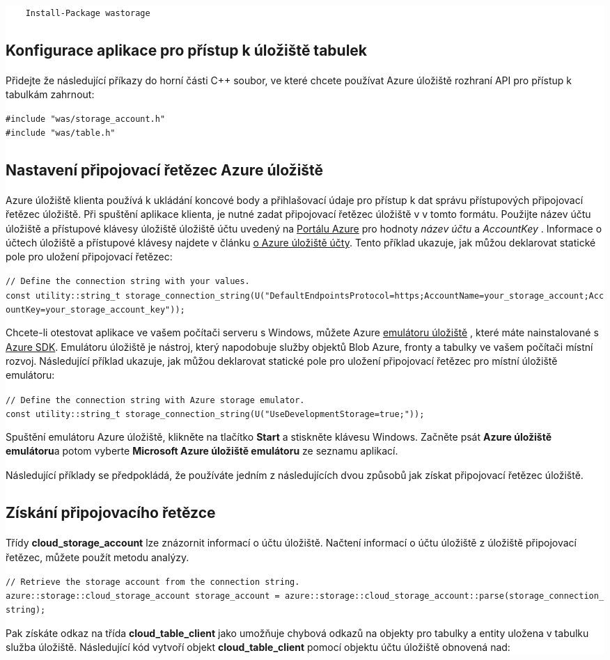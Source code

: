         Install-Package wastorage

## <a name="configure-your-application-to-access-table-storage"></a>Konfigurace aplikace pro přístup k úložiště tabulek  
Přidejte že následující příkazy do horní části C++ soubor, ve které chcete používat Azure úložiště rozhraní API pro přístup k tabulkám zahrnout:  

    #include "was/storage_account.h"
    #include "was/table.h"

## <a name="set-up-an-azure-storage-connection-string"></a>Nastavení připojovací řetězec Azure úložiště  
Azure úložiště klienta používá k ukládání koncové body a přihlašovací údaje pro přístup k dat správu přístupových připojovací řetězec úložiště. Při spuštění aplikace klienta, je nutné zadat připojovací řetězec úložiště v v tomto formátu. Použijte název účtu úložiště a přístupové klávesy úložiště úložiště účtu uvedený na [Portálu Azure](https://portal.azure.com) pro hodnoty *název účtu* a *AccountKey* . Informace o účtech úložiště a přístupové klávesy najdete v článku [o Azure úložiště účty](storage-create-storage-account.md). Tento příklad ukazuje, jak můžou deklarovat statické pole pro uložení připojovací řetězec:  

    // Define the connection string with your values.
    const utility::string_t storage_connection_string(U("DefaultEndpointsProtocol=https;AccountName=your_storage_account;AccountKey=your_storage_account_key"));

Chcete-li otestovat aplikace ve vašem počítači serveru s Windows, můžete Azure [emulátoru úložiště](storage-use-emulator.md) , které máte nainstalované s [Azure SDK](https://azure.microsoft.com/downloads/). Emulátoru úložiště je nástroj, který napodobuje služby objektů Blob Azure, fronty a tabulky ve vašem počítači místní rozvoj. Následující příklad ukazuje, jak můžou deklarovat statické pole pro uložení připojovací řetězec pro místní úložiště emulátoru:  

    // Define the connection string with Azure storage emulator.
    const utility::string_t storage_connection_string(U("UseDevelopmentStorage=true;"));  

Spuštění emulátoru Azure úložiště, klikněte na tlačítko **Start** a stiskněte klávesu Windows. Začněte psát **Azure úložiště emulátoru**a potom vyberte **Microsoft Azure úložiště emulátoru** ze seznamu aplikací.  

Následující příklady se předpokládá, že používáte jedním z následujících dvou způsobů jak získat připojovací řetězec úložiště.  

## <a name="retrieve-your-connection-string"></a>Získání připojovacího řetězce  
Třídy **cloud_storage_account** lze znázornit informací o účtu úložiště. Načtení informací o účtu úložiště z úložiště připojovací řetězec, můžete použít metodu analýzy.

    // Retrieve the storage account from the connection string.
    azure::storage::cloud_storage_account storage_account = azure::storage::cloud_storage_account::parse(storage_connection_string);

Pak získáte odkaz na třída **cloud_table_client** jako umožňuje chybová odkazů na objekty pro tabulky a entity uložena v tabulku služba úložiště. Následující kód vytvoří objekt **cloud_table_client** pomocí objektu účtu úložiště obnovená nad:  
